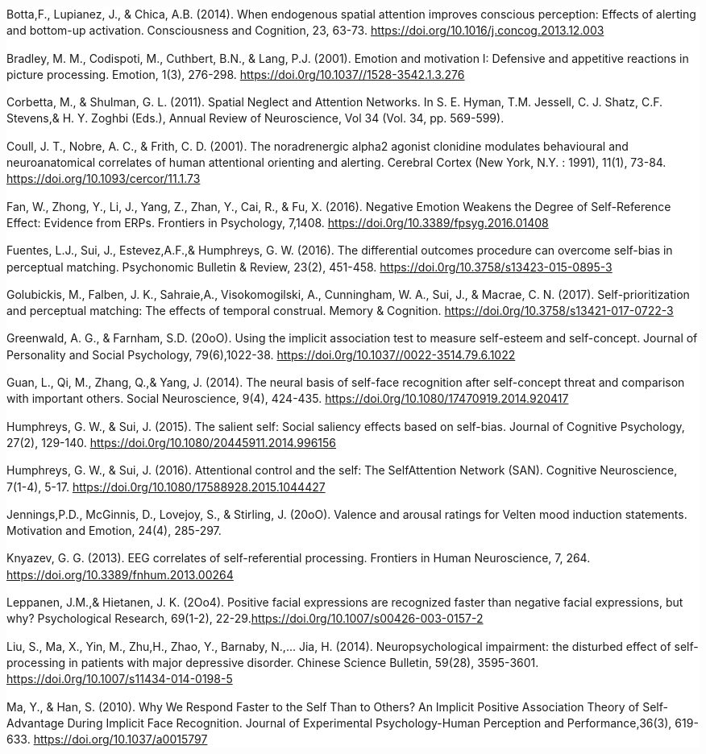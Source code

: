 Botta,F., Lupianez, J., & Chica, A.B. (2014). When endogenous spatial attention improves conscious perception: Effects of alerting and bottom-up activation. Consciousness and Cognition, 23, 63-73. https://doi.org/10.1016/j.concog.2013.12.003

Bradley, M. M., Codispoti, M., Cuthbert, B.N., & Lang, P.J. (2001). Emotion and motivation I: Defensive and appetitive reactions in picture processing. Emotion, 1(3), 276-298. https://doi.0rg/10.1037//1528-3542.1.3.276

Corbetta, M., & Shulman, G. L. (2011). Spatial Neglect and Attention Networks. In S. E. Hyman, T.M. Jessell, C. J. Shatz, C.F. Stevens,& H. Y. Zoghbi (Eds.), Annual Review of Neuroscience, Vol 34 (Vol. 34, pp. 569-599).

Coull, J. T., Nobre, A. C., & Frith, C. D. (2001). The noradrenergic alpha2 agonist clonidine modulates behavioural and neuroanatomical correlates of human attentional orienting and alerting. Cerebral Cortex (New York, N.Y. : 1991), 11(1), 73-84. https://doi.org/10.1093/cercor/11.1.73

Fan, W., Zhong, Y., Li, J., Yang, Z., Zhan, Y., Cai, R., & Fu, X. (2016). Negative Emotion Weakens the Degree of Self-Reference Effect: Evidence from ERPs. Frontiers in Psychology, 7,1408. https://doi.0rg/10.3389/fpsyg.2016.01408

Fuentes, L.J., Sui, J., Estevez,A.F.,& Humphreys, G. W. (2016). The differential outcomes procedure can overcome self-bias in perceptual matching. Psychonomic Bulletin & Review, 23(2), 451-458. https://doi.0rg/10.3758/s13423-015-0895-3

Golubickis, M., Falben, J. K., Sahraie,A., Visokomogilski, A., Cunningham, W. A., Sui, J., & Macrae, C. N. (2017). Self-prioritization and perceptual matching: The effects of temporal construal. Memory & Cognition. https://doi.0rg/10.3758/s13421-017-0722-3

Greenwald, A. G., & Farnham, S.D. (20oO). Using the implicit association test to measure self-esteem and self-concept. Journal of Personality and Social Psychology, 79(6),1022-38. https://doi.0rg/10.1037//0022-3514.79.6.1022

Guan, L., Qi, M., Zhang, Q.,& Yang, J. (2014). The neural basis of self-face recognition after self-concept threat and comparison with important others. Social Neuroscience, 9(4), 424-435. https://doi.0rg/10.1080/17470919.2014.920417

Humphreys, G. W., & Sui, J. (2015). The salient self: Social saliency effects based on self-bias. Journal of Cognitive Psychology, 27(2), 129-140. https://doi.0rg/10.1080/20445911.2014.996156

Humphreys, G. W., & Sui, J. (2016). Attentional control and the self: The SelfAttention Network (SAN). Cognitive Neuroscience, 7(1-4), 5-17. https://doi.0rg/10.1080/17588928.2015.1044427

Jennings,P.D., McGinnis, D., Lovejoy, S., & Stirling, J. (20oO). Valence and arousal ratings for Velten mood induction statements. Motivation and Emotion, 24(4), 285-297.

Knyazev, G. G. (2013). EEG correlates of self-referential processing. Frontiers in Human Neuroscience, 7, 264. https://doi.org/10.3389/fnhum.2013.00264

Leppanen, J.M.,& Hietanen, J. K. (2Oo4). Positive facial expressions are recognized faster than negative facial expressions, but why? Psychological Research, 69(1-2), 22-29.https://doi.0rg/10.1007/s00426-003-0157-2

Liu, S., Ma, X., Yin, M., Zhu,H., Zhao, Y., Barnaby, N.,... Jia, H. (2014). Neuropsychological impairment: the disturbed effect of self-processing in patients with major depressive disorder. Chinese Science Bulletin, 59(28), 3595-3601. https://doi.0rg/10.1007/s11434-014-0198-5

Ma, Y., & Han, S. (2010). Why We Respond Faster to the Self Than to Others? An Implicit Positive Association Theory of Self-Advantage During Implicit Face Recognition. Journal of Experimental Psychology-Human Perception and Performance,36(3), 619-633. https://doi.org/10.1037/a0015797
